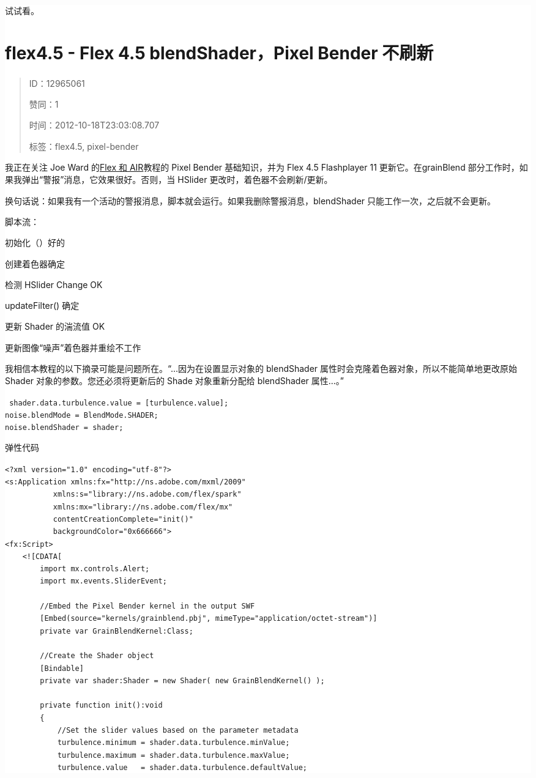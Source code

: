 试试看。

# flex4.5 - Flex 4.5 blendShader，Pixel Bender 不刷新

> ID：12965061
> 
> 赞同：1
> 
> 时间：2012-10-18T23:03:08.707
> 
> 标签：flex4.5, pixel-bender

我正在关注 Joe Ward 的[Flex 和 AIR](http://www.adobe.com/devnet/flex/articles/pixel_bender_basics_flex_air.html)教程的 Pixel Bender 基础知识，并为 Flex 4.5 Flashplayer 11 更新它。在grainBlend 部分工作时，如果我弹出“警报”消息，它效果很好。否则，当 HSlider 更改时，着色器不会刷新/更新。

换句话说：如果我有一个活动的警报消息，脚本就会运行。如果我删除警报消息，blendShader 只能工作一次，之后就不会更新。

脚本流：

初始化（）好的

创建着色器确定

检测 HSlider Change OK

updateFilter() 确定

更新 Shader 的湍流值 OK

更新图像“噪声”着色器并重绘不工作

我相信本教程的以下摘录可能是问题所在。“...因为在设置显示对象的 blendShader 属性时会克隆着色器对象，所以不能简单地更改原始 Shader 对象的参数。您还必须将更新后的 Shade 对象重新分配给 blendShader 属性...。”

```
 shader.data.turbulence.value = [turbulence.value];
noise.blendMode = BlendMode.SHADER;
noise.blendShader = shader; 
```

弹性代码

```
<?xml version="1.0" encoding="utf-8"?>
<s:Application xmlns:fx="http://ns.adobe.com/mxml/2009"
           xmlns:s="library://ns.adobe.com/flex/spark"
           xmlns:mx="library://ns.adobe.com/flex/mx"
           contentCreationComplete="init()" 
           backgroundColor="0x666666">
<fx:Script>
    <![CDATA[
        import mx.controls.Alert;
        import mx.events.SliderEvent;

        //Embed the Pixel Bender kernel in the output SWF
        [Embed(source="kernels/grainblend.pbj", mimeType="application/octet-stream")]
        private var GrainBlendKernel:Class;

        //Create the Shader object
        [Bindable]
        private var shader:Shader = new Shader( new GrainBlendKernel() );

        private function init():void
        {   
            //Set the slider values based on the parameter metadata
            turbulence.minimum = shader.data.turbulence.minValue;
            turbulence.maximum = shader.data.turbulence.maxValue;
            turbulence.value   = shader.data.turbulence.defaultValue;
```